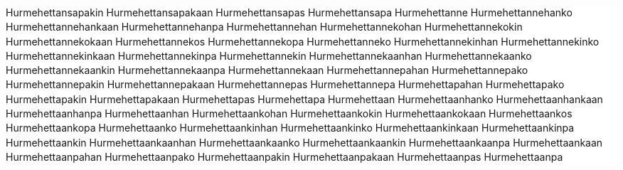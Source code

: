 Hurmehettansapakin
Hurmehettansapakaan
Hurmehettansapas
Hurmehettansapa
Hurmehettanne
Hurmehettannehanko
Hurmehettannehankaan
Hurmehettannehanpa
Hurmehettannehan
Hurmehettannekohan
Hurmehettannekokin
Hurmehettannekokaan
Hurmehettannekos
Hurmehettannekopa
Hurmehettanneko
Hurmehettannekinhan
Hurmehettannekinko
Hurmehettannekinkaan
Hurmehettannekinpa
Hurmehettannekin
Hurmehettannekaanhan
Hurmehettannekaanko
Hurmehettannekaankin
Hurmehettannekaanpa
Hurmehettannekaan
Hurmehettannepahan
Hurmehettannepako
Hurmehettannepakin
Hurmehettannepakaan
Hurmehettannepas
Hurmehettannepa
Hurmehettapahan
Hurmehettapako
Hurmehettapakin
Hurmehettapakaan
Hurmehettapas
Hurmehettapa
Hurmehettaan
Hurmehettaanhanko
Hurmehettaanhankaan
Hurmehettaanhanpa
Hurmehettaanhan
Hurmehettaankohan
Hurmehettaankokin
Hurmehettaankokaan
Hurmehettaankos
Hurmehettaankopa
Hurmehettaanko
Hurmehettaankinhan
Hurmehettaankinko
Hurmehettaankinkaan
Hurmehettaankinpa
Hurmehettaankin
Hurmehettaankaanhan
Hurmehettaankaanko
Hurmehettaankaankin
Hurmehettaankaanpa
Hurmehettaankaan
Hurmehettaanpahan
Hurmehettaanpako
Hurmehettaanpakin
Hurmehettaanpakaan
Hurmehettaanpas
Hurmehettaanpa